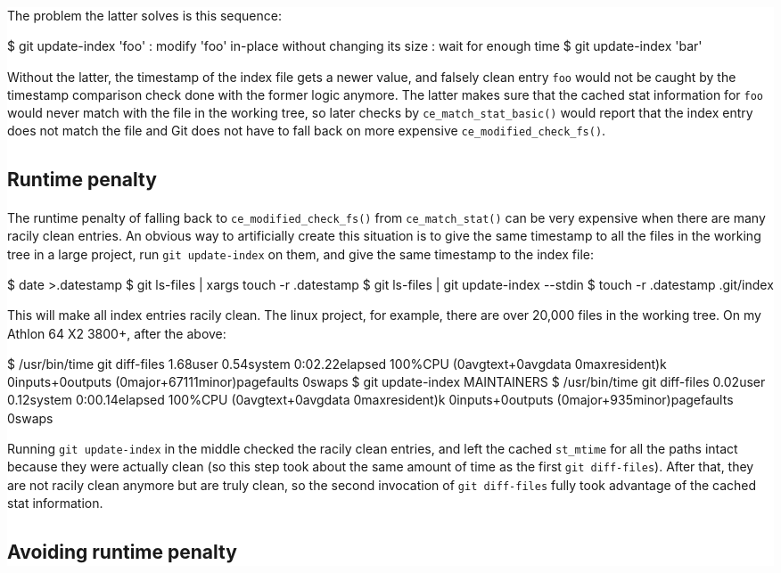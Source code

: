 The problem the latter solves is this sequence:

  $ git update-index 'foo'
  : modify 'foo' in-place without changing its size
  : wait for enough time
  $ git update-index 'bar'

Without the latter, the timestamp of the index file gets a newer
value, and falsely clean entry `foo` would not be caught by the
timestamp comparison check done with the former logic anymore.
The latter makes sure that the cached stat information for `foo`
would never match with the file in the working tree, so later
checks by `ce_match_stat_basic()` would report that the index entry
does not match the file and Git does not have to fall back on more
expensive `ce_modified_check_fs()`.


Runtime penalty
---------------

The runtime penalty of falling back to `ce_modified_check_fs()`
from `ce_match_stat()` can be very expensive when there are many
racily clean entries.  An obvious way to artificially create
this situation is to give the same timestamp to all the files in
the working tree in a large project, run `git update-index` on
them, and give the same timestamp to the index file:

  $ date >.datestamp
  $ git ls-files | xargs touch -r .datestamp
  $ git ls-files | git update-index --stdin
  $ touch -r .datestamp .git/index

This will make all index entries racily clean.  The linux project, for
example, there are over 20,000 files in the working tree.  On my
Athlon 64 X2 3800+, after the above:

  $ /usr/bin/time git diff-files
  1.68user 0.54system 0:02.22elapsed 100%CPU (0avgtext+0avgdata 0maxresident)k
  0inputs+0outputs (0major+67111minor)pagefaults 0swaps
  $ git update-index MAINTAINERS
  $ /usr/bin/time git diff-files
  0.02user 0.12system 0:00.14elapsed 100%CPU (0avgtext+0avgdata 0maxresident)k
  0inputs+0outputs (0major+935minor)pagefaults 0swaps

Running `git update-index` in the middle checked the racily
clean entries, and left the cached `st_mtime` for all the paths
intact because they were actually clean (so this step took about
the same amount of time as the first `git diff-files`).  After
that, they are not racily clean anymore but are truly clean, so
the second invocation of `git diff-files` fully took advantage
of the cached stat information.


Avoiding runtime penalty
------------------------
